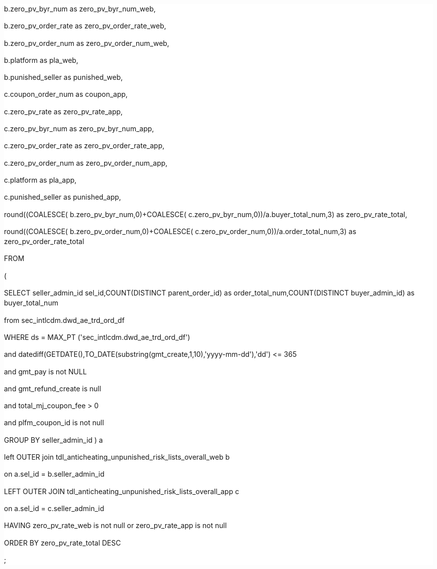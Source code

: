 b.zero_pv_byr_num as zero_pv_byr_num_web,

b.zero_pv_order_rate as zero_pv_order_rate_web,

b.zero_pv_order_num as zero_pv_order_num_web,

b.platform as pla_web,

b.punished_seller as punished_web,

c.coupon_order_num as coupon_app,

c.zero_pv_rate as zero_pv_rate_app,

c.zero_pv_byr_num as zero_pv_byr_num_app,

c.zero_pv_order_rate as zero_pv_order_rate_app,

c.zero_pv_order_num as zero_pv_order_num_app,

c.platform as pla_app,

c.punished_seller as punished_app,

round((COALESCE( b.zero_pv_byr_num,0)+COALESCE( c.zero_pv_byr_num,0))/a.buyer_total_num,3) as zero_pv_rate_total,

round((COALESCE( b.zero_pv_order_num,0)+COALESCE( c.zero_pv_order_num,0))/a.order_total_num,3) as zero_pv_order_rate_total

 FROM 

(

SELECT seller_admin_id sel_id,COUNT(DISTINCT parent_order_id) as order_total_num,COUNT(DISTINCT buyer_admin_id) as buyer_total_num

from sec_intlcdm.dwd_ae_trd_ord_df 

WHERE ds = MAX_PT ('sec_intlcdm.dwd_ae_trd_ord_df')

and datediff(GETDATE(),TO_DATE(substring(gmt_create,1,10),'yyyy-mm-dd'),'dd') <= 365

and gmt_pay is not NULL 

and gmt_refund_create is null 

and total_mj_coupon_fee > 0

and plfm_coupon_id is not null

GROUP BY seller_admin_id ) a 

left OUTER join tdl_anticheating_unpunished_risk_lists_overall_web b

on a.sel_id = b.seller_admin_id 

LEFT OUTER JOIN tdl_anticheating_unpunished_risk_lists_overall_app c

on a.sel_id = c.seller_admin_id

HAVING zero_pv_rate_web is not null or zero_pv_rate_app is not null

ORDER BY zero_pv_rate_total DESC 

;

 